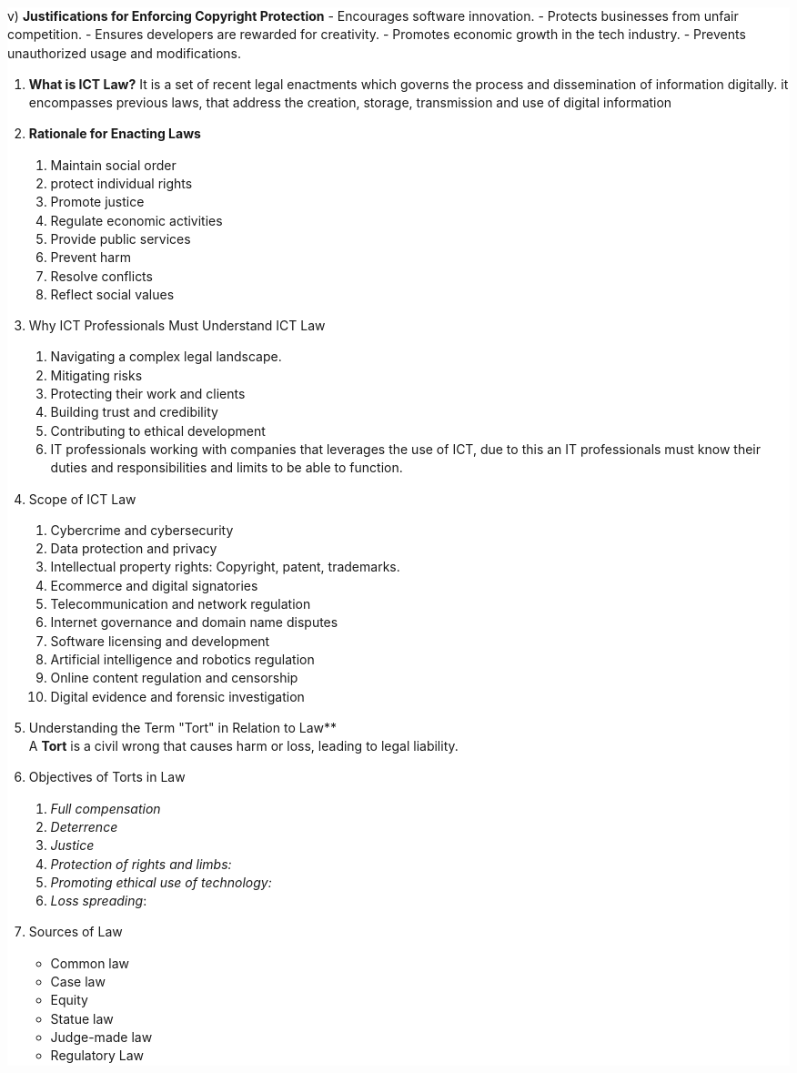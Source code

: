 v) **Justifications for Enforcing Copyright Protection**
	- Encourages software innovation.
	- Protects businesses from unfair competition.
	- Ensures developers are rewarded for creativity.
	- Promotes economic growth in the tech industry.
	- Prevents unauthorized usage and modifications.
1. **What is ICT Law?**
	It is a set of recent legal enactments which governs the process and dissemination of information digitally.  it encompasses previous laws, that address the creation, storage, transmission and use of digital information
2. **Rationale for Enacting Laws**
	1. Maintain social order
	2. protect individual rights
	3. Promote justice
	4. Regulate economic activities
	5. Provide public services
	6. Prevent harm
	7. Resolve conflicts 
	8. Reflect social values
3. Why ICT Professionals Must Understand ICT Law
	1. Navigating a complex legal landscape. 
	2. Mitigating risks
	3. Protecting their work and clients
	4. Building trust and credibility
	5. Contributing to ethical development
	6. IT professionals working with companies that leverages the use of ICT, due to this an IT professionals must know their duties and responsibilities and limits to be able to function.
	
4. Scope of ICT Law
	1. Cybercrime and cybersecurity
	2. Data protection and privacy
	3. Intellectual property rights: Copyright, patent, trademarks.
	4. Ecommerce and digital signatories 
	5. Telecommunication and network regulation
	6. Internet governance and domain name disputes
	7. Software licensing and development
	8. Artificial intelligence and robotics regulation
	9. Online content regulation and censorship 
	10. Digital evidence and forensic investigation
	
5. Understanding the Term "Tort" in Relation to Law**  
		A **Tort** is a civil wrong that causes harm or loss, leading to legal liability.
6. Objectives of Torts in Law
	1. *Full compensation* 
	2. *Deterrence*
	3. *Justice*
	4. *Protection of rights and limbs:* 
	5. *Promoting ethical use of technology:*
	6. *Loss spreading*: 
7. Sources of Law
	- Common law
	- Case law
	- Equity
	- Statue law
	- Judge-made law
	- Regulatory Law
